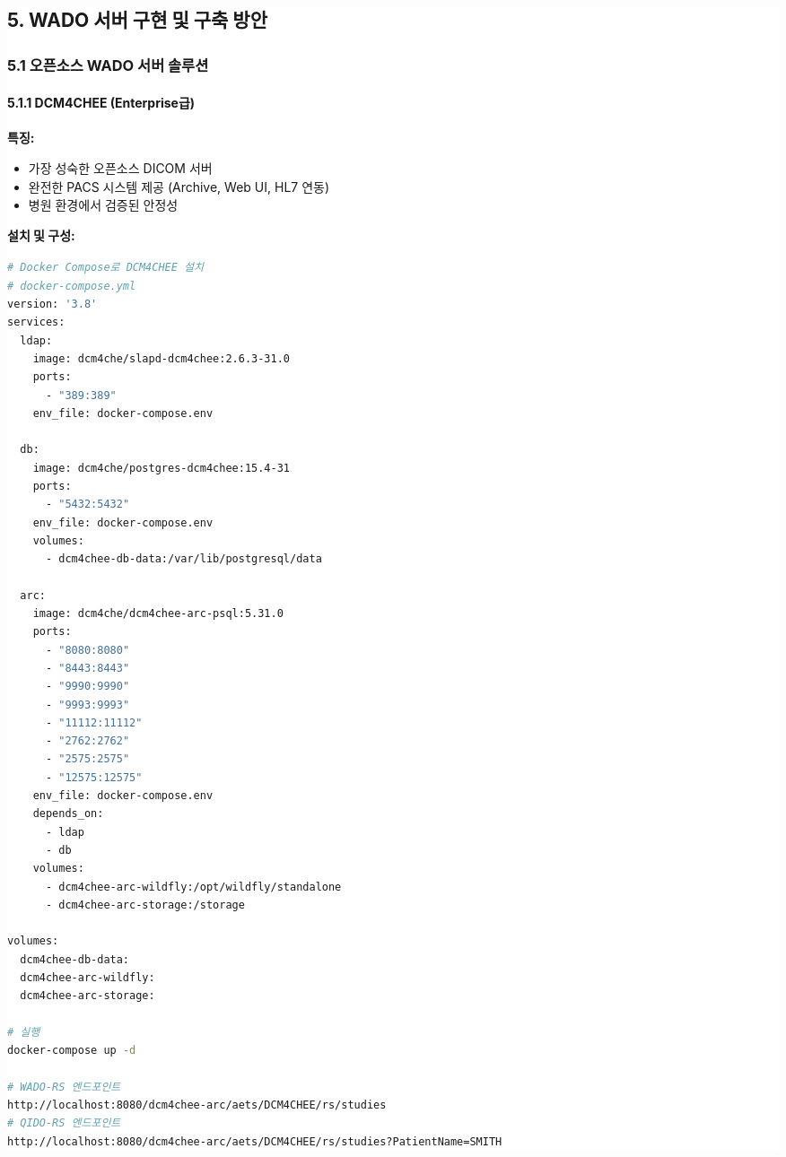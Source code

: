 ## 5. WADO 서버 구현 및 구축 방안

### 5.1 오픈소스 WADO 서버 솔루션

#### 5.1.1 DCM4CHEE (Enterprise급)

**특징:**

- 가장 성숙한 오픈소스 DICOM 서버
- 완전한 PACS 시스템 제공 (Archive, Web UI, HL7 연동)
- 병원 환경에서 검증된 안정성

**설치 및 구성:**

```bash
# Docker Compose로 DCM4CHEE 설치
# docker-compose.yml
version: '3.8'
services:
  ldap:
    image: dcm4che/slapd-dcm4chee:2.6.3-31.0
    ports:
      - "389:389"
    env_file: docker-compose.env

  db:
    image: dcm4che/postgres-dcm4chee:15.4-31
    ports:
      - "5432:5432"
    env_file: docker-compose.env
    volumes:
      - dcm4chee-db-data:/var/lib/postgresql/data

  arc:
    image: dcm4che/dcm4chee-arc-psql:5.31.0
    ports:
      - "8080:8080"
      - "8443:8443"
      - "9990:9990"
      - "9993:9993"
      - "11112:11112"
      - "2762:2762"
      - "2575:2575"
      - "12575:12575"
    env_file: docker-compose.env
    depends_on:
      - ldap
      - db
    volumes:
      - dcm4chee-arc-wildfly:/opt/wildfly/standalone
      - dcm4chee-arc-storage:/storage

volumes:
  dcm4chee-db-data:
  dcm4chee-arc-wildfly:
  dcm4chee-arc-storage:

# 실행
docker-compose up -d

# WADO-RS 엔드포인트
http://localhost:8080/dcm4chee-arc/aets/DCM4CHEE/rs/studies
# QIDO-RS 엔드포인트
http://localhost:8080/dcm4chee-arc/aets/DCM4CHEE/rs/studies?PatientName=SMITH
```